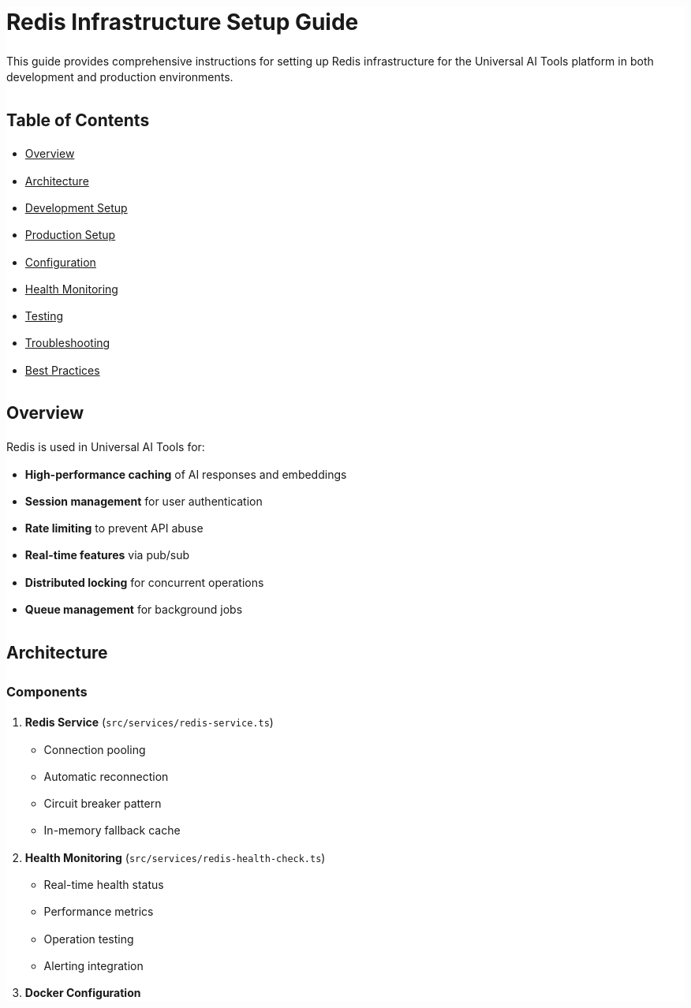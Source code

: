 # Redis Infrastructure Setup Guide
This guide provides comprehensive instructions for setting up Redis infrastructure for the Universal AI Tools platform in both development and production environments.
## Table of Contents
- [Overview](#overview)

- [Architecture](#architecture)

- [Development Setup](#development-setup)

- [Production Setup](#production-setup)

- [Configuration](#configuration)

- [Health Monitoring](#health-monitoring)

- [Testing](#testing)

- [Troubleshooting](#troubleshooting)

- [Best Practices](#best-practices)
## Overview
Redis is used in Universal AI Tools for:

- **High-performance caching** of AI responses and embeddings

- **Session management** for user authentication

- **Rate limiting** to prevent API abuse

- **Real-time features** via pub/sub

- **Distributed locking** for concurrent operations

- **Queue management** for background jobs
## Architecture
### Components
1. **Redis Service** (`src/services/redis-service.ts`)

   - Connection pooling

   - Automatic reconnection

   - Circuit breaker pattern

   - In-memory fallback cache
2. **Health Monitoring** (`src/services/redis-health-check.ts`)

   - Real-time health status

   - Performance metrics

   - Operation testing

   - Alerting integration
3. **Docker Configuration**
